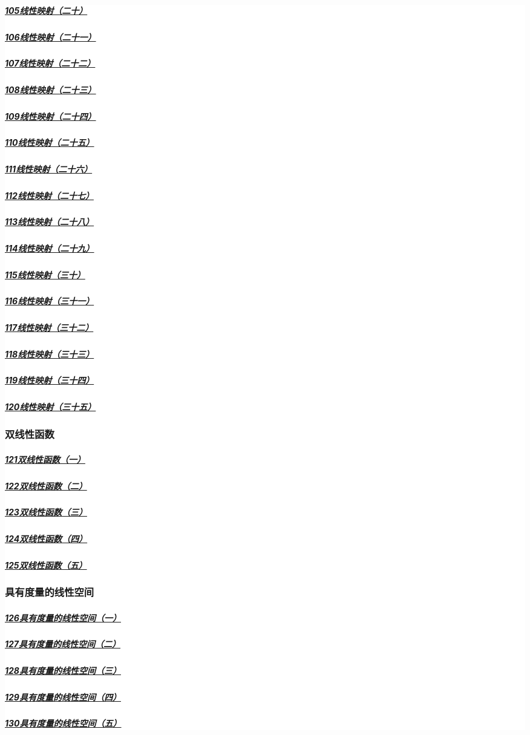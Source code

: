 ##### [105线性映射（二十）](https://www.bilibili.com/video/av39523603/?p=105)
##### [106线性映射（二十一）](https://www.bilibili.com/video/av39523603/?p=106)
##### [107线性映射（二十二）](https://www.bilibili.com/video/av39523603/?p=107)
##### [108线性映射（二十三）](https://www.bilibili.com/video/av39523603/?p=108)
##### [109线性映射（二十四）](https://www.bilibili.com/video/av39523603/?p=109)
##### [110线性映射（二十五）](https://www.bilibili.com/video/av39523603/?p=110)
##### [111线性映射（二十六）](https://www.bilibili.com/video/av39523603/?p=111)
##### [112线性映射（二十七）](https://www.bilibili.com/video/av39523603/?p=112)
##### [113线性映射（二十八）](https://www.bilibili.com/video/av39523603/?p=113)
##### [114线性映射（二十九）](https://www.bilibili.com/video/av39523603/?p=114)
##### [115线性映射（三十）](https://www.bilibili.com/video/av39523603/?p=115)
##### [116线性映射（三十一）](https://www.bilibili.com/video/av39523603/?p=116)
##### [117线性映射（三十二）](https://www.bilibili.com/video/av39523603/?p=117)
##### [118线性映射（三十三）](https://www.bilibili.com/video/av39523603/?p=118)
##### [119线性映射（三十四）](https://www.bilibili.com/video/av39523603/?p=119)
##### [120线性映射（三十五）](https://www.bilibili.com/video/av39523603/?p=120)
### 双线性函数
##### [121双线性函数（一）](https://www.bilibili.com/video/av39523603/?p=121)
##### [122双线性函数（二）](https://www.bilibili.com/video/av39523603/?p=122)
##### [123双线性函数（三）](https://www.bilibili.com/video/av39523603/?p=123)
##### [124双线性函数（四）](https://www.bilibili.com/video/av39523603/?p=124)
##### [125双线性函数（五）](https://www.bilibili.com/video/av39523603/?p=125)
### 具有度量的线性空间
##### [126具有度量的线性空间（一）](https://www.bilibili.com/video/av39523603/?p=126)
##### [127具有度量的线性空间（二）](https://www.bilibili.com/video/av39523603/?p=127)
##### [128具有度量的线性空间（三）](https://www.bilibili.com/video/av39523603/?p=128)
##### [129具有度量的线性空间（四）](https://www.bilibili.com/video/av39523603/?p=129)
##### [130具有度量的线性空间（五）](https://www.bilibili.com/video/av39523603/?p=130)